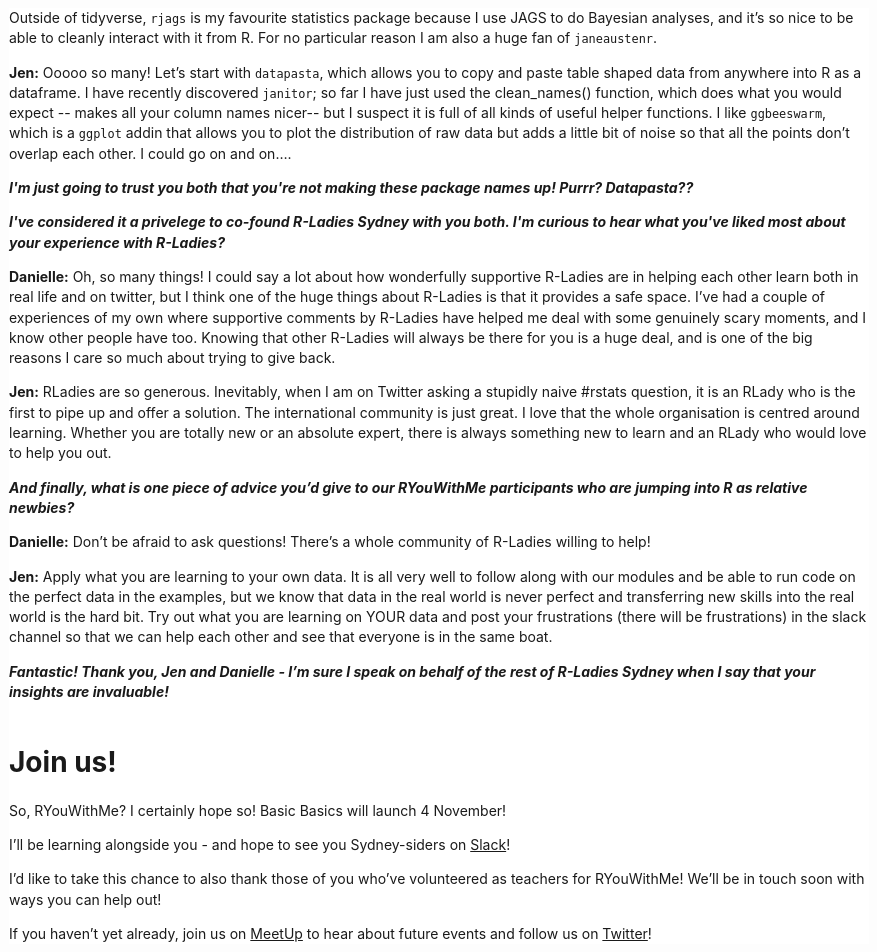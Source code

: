 Outside of tidyverse, `rjags` is my favourite statistics package because I use JAGS to do Bayesian analyses, and it’s so nice to be able to cleanly interact with it from R. For no particular reason I am also a huge fan of `janeaustenr`.

__Jen:__ Ooooo so many! Let’s start with `datapasta`, which allows you to copy and paste table shaped data from anywhere into R as a dataframe. I have recently discovered `janitor`; so far I have just used the clean_names() function, which does what you would expect -- makes all your column names nicer-- but I suspect it is full of all kinds of useful helper functions. I like `ggbeeswarm`, which is a `ggplot` addin that allows you to plot the distribution of raw data but adds a little bit of noise so that all the points don’t overlap each other. I could go on and on….

*__I'm just going to trust you both that you're not making these package names up! Purrr? Datapasta??__*

*__I've considered it a privelege to co-found R-Ladies Sydney with you both. I'm curious to hear what you've liked most about your experience with R-Ladies?__*

__Danielle:__ Oh, so many things! I could say a lot about how wonderfully supportive R-Ladies are in helping each other learn both in real life and on twitter, but I think one of the huge things about R-Ladies is that it provides a safe space. I’ve had a couple of experiences of my own where supportive comments by R-Ladies have helped me deal with some genuinely scary moments, and I know other people have too. Knowing that other R-Ladies will always be there for you is a huge deal, and is one of the big reasons I care so much about trying to give back.

__Jen:__ RLadies are so generous. Inevitably, when I am on Twitter asking a stupidly naive #rstats question, it is an RLady who is the first to pipe up and offer a solution. The international community is just great.  I love that the whole organisation is centred around learning. Whether you are totally new or an absolute expert, there is always something new to learn and an RLady who would love to help you out.

*__And finally, what is one piece of advice you’d give to our RYouWithMe participants who are jumping into R as relative newbies?__*

__Danielle:__ Don’t be afraid to ask questions! There’s a whole community of R-Ladies willing to help!

__Jen:__ Apply what you are learning to your own data. It is all very well to follow along with our modules and be able to run code on the perfect data in the examples, but we know that data in the real world is never perfect and transferring new skills into the real world is the hard bit. Try out what you are learning on YOUR data and post your frustrations (there will be frustrations) in the slack channel so that we can help each other and see that everyone is in the same boat.

*__Fantastic! Thank you, Jen and Danielle - I’m sure I speak on behalf of the rest of R-Ladies Sydney when I say that your insights are invaluable!__*

# Join us!

So, RYouWithMe? I certainly hope so! Basic Basics will launch 4 November!

I’ll be learning alongside you - and hope to see you Sydney-siders on [Slack](https://goo.gl/forms/MDqlAQfLRhhhCWbG3)!

I’d like to take this chance to also thank those of you who’ve volunteered as teachers for RYouWithMe! We’ll be in touch soon with ways you can help out!

If you haven’t yet already, join us on [MeetUp](https://www.meetup.com/en-AU/rladies-sydney/) to hear about future events and follow us on [Twitter](https://twitter.com/RLadiesSydney)!
